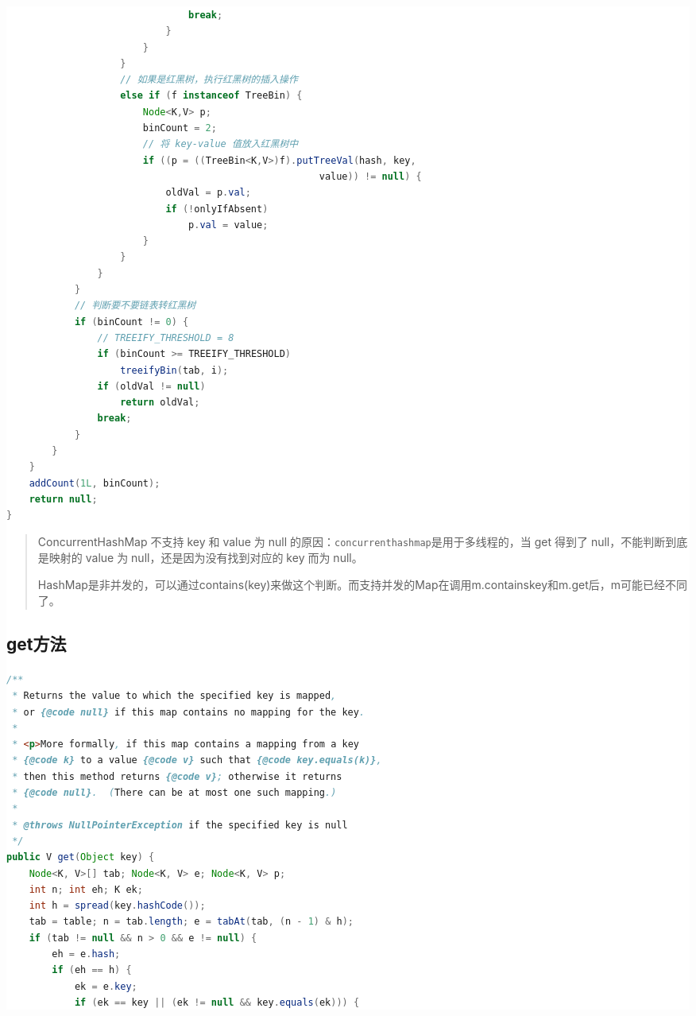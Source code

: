 ```java
                                break;
                            }
                        }
                    }
                    // 如果是红黑树，执行红黑树的插入操作
                    else if (f instanceof TreeBin) {
                        Node<K,V> p;
                        binCount = 2;
                        // 将 key-value 值放入红黑树中
                        if ((p = ((TreeBin<K,V>)f).putTreeVal(hash, key,
                                                       value)) != null) {
                            oldVal = p.val;
                            if (!onlyIfAbsent)
                                p.val = value;
                        }
                    }
                }
            }
            // 判断要不要链表转红黑树
            if (binCount != 0) {
                // TREEIFY_THRESHOLD = 8
                if (binCount >= TREEIFY_THRESHOLD)
                    treeifyBin(tab, i);
                if (oldVal != null)
                    return oldVal;
                break;
            }
        }
    }
    addCount(1L, binCount);
    return null;
}
```

> ConcurrentHashMap 不支持 key 和 value 为 null 的原因：`concurrenthashmap`是用于多线程的，当 get 得到了 null，不能判断到底是映射的 value 为 null，还是因为没有找到对应的 key 而为 null。
>
> HashMap是非并发的，可以通过contains(key)来做这个判断。而支持并发的Map在调用m.containskey和m.get后，m可能已经不同了。

## get方法

```java
/**
 * Returns the value to which the specified key is mapped,
 * or {@code null} if this map contains no mapping for the key.
 *
 * <p>More formally, if this map contains a mapping from a key
 * {@code k} to a value {@code v} such that {@code key.equals(k)},
 * then this method returns {@code v}; otherwise it returns
 * {@code null}.  (There can be at most one such mapping.)
 *
 * @throws NullPointerException if the specified key is null
 */
public V get(Object key) {
    Node<K, V>[] tab; Node<K, V> e; Node<K, V> p;
    int n; int eh; K ek;
    int h = spread(key.hashCode());
    tab = table; n = tab.length; e = tabAt(tab, (n - 1) & h);
    if (tab != null && n > 0 && e != null) {
        eh = e.hash;
        if (eh == h) {
            ek = e.key;
            if (ek == key || (ek != null && key.equals(ek))) {
```